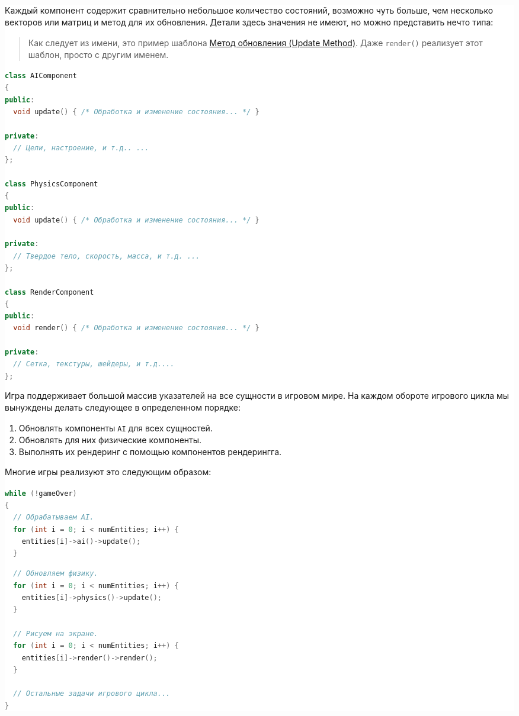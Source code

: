 Каждый компонент содержит сравнительно небольшое количество состояний, возможно чуть больше, чем несколько векторов или матриц и метод для их обновления. Детали здесь значения не имеют, но можно представить нечто типа:

> Как следует из имени, это пример шаблона [Метод обновления (Update Method)](../chapter-3/3.3-update-method.md). Даже `render()` реализует этот шаблон, просто с другим именем.

```C++
class AIComponent
{
public:
  void update() { /* Обработка и изменение состояния... */ }

private:
  // Цели, настроение, и т.д.. ...
};

class PhysicsComponent
{
public:
  void update() { /* Обработка и изменение состояния... */ }

private:
  // Твердое тело, скорость, масса, и т.д. ...
};

class RenderComponent
{
public:
  void render() { /* Обработка и изменение состояния... */ }

private:
  // Сетка, текстуры, шейдеры, и т.д....
};
```

Игра поддерживает большой массив указателей на все сущности в игровом мире. На каждом обороте игрового цикла мы вынуждены делать следующее в определенном порядке:

1. Обновлять компоненты `AI` для всех сущностей.
2. Обновлять для них физические компоненты.
3. Выполнять их рендеринг с помощью компонентов рендерингга.

Многие игры реализуют это следующим образом:

```C++
while (!gameOver)
{
  // Обрабатываем AI.
  for (int i = 0; i < numEntities; i++) {
    entities[i]->ai()->update();
  }
``` 
```C++
  // Обновляем физику.
  for (int i = 0; i < numEntities; i++) {
    entities[i]->physics()->update();
  }
  
  // Рисуем на экране.
  for (int i = 0; i < numEntities; i++) {
    entities[i]->render()->render();
  }
  
  // Остальные задачи игрового цикла...
}
```
